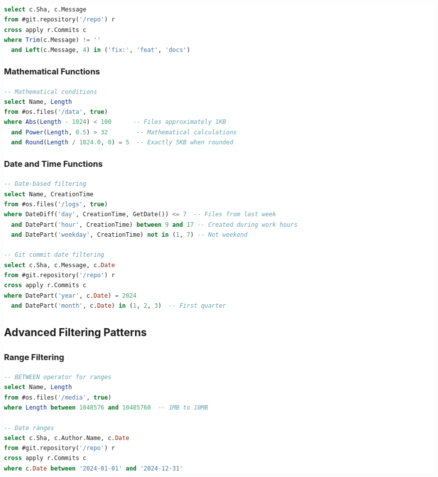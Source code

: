 ```sql
select c.Sha, c.Message
from #git.repository('/repo') r
cross apply r.Commits c
where Trim(c.Message) != ''
  and Left(c.Message, 4) in ('fix:', 'feat', 'docs')
```

### Mathematical Functions

```sql
-- Mathematical conditions
select Name, Length
from #os.files('/data', true)
where Abs(Length - 1024) < 100      -- Files approximately 1KB
  and Power(Length, 0.5) > 32        -- Mathematical calculations
  and Round(Length / 1024.0, 0) = 5  -- Exactly 5KB when rounded
```

### Date and Time Functions

```sql
-- Date-based filtering
select Name, CreationTime
from #os.files('/logs', true)
where DateDiff('day', CreationTime, GetDate()) <= 7  -- Files from last week
  and DatePart('hour', CreationTime) between 9 and 17 -- Created during work hours
  and DatePart('weekday', CreationTime) not in (1, 7) -- Not weekend

-- Git commit date filtering
select c.Sha, c.Message, c.Date
from #git.repository('/repo') r
cross apply r.Commits c
where DatePart('year', c.Date) = 2024
  and DatePart('month', c.Date) in (1, 2, 3)  -- First quarter
```

## Advanced Filtering Patterns

### Range Filtering

```sql
-- BETWEEN operator for ranges
select Name, Length
from #os.files('/media', true)
where Length between 1048576 and 10485760  -- 1MB to 10MB

-- Date ranges
select c.Sha, c.Author.Name, c.Date
from #git.repository('/repo') r
cross apply r.Commits c
where c.Date between '2024-01-01' and '2024-12-31'
```

